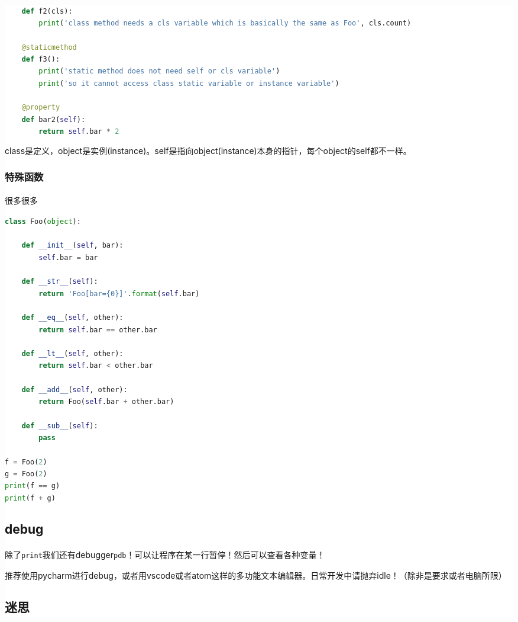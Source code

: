 ```python
    def f2(cls):
        print('class method needs a cls variable which is basically the same as Foo', cls.count)

    @staticmethod
    def f3():
        print('static method does not need self or cls variable')
        print('so it cannot access class static variable or instance variable')

    @property
    def bar2(self):
        return self.bar * 2
```

class是定义，object是实例(instance)。self是指向object(instance)本身的指针，每个object的self都不一样。

### 特殊函数

很多很多

```python
class Foo(object):

    def __init__(self, bar):
        self.bar = bar

    def __str__(self):
        return 'Foo[bar={0}]'.format(self.bar)

    def __eq__(self, other):
        return self.bar == other.bar

    def __lt__(self, other):
        return self.bar < other.bar

    def __add__(self, other):
        return Foo(self.bar + other.bar)

    def __sub__(self):
        pass

f = Foo(2)
g = Foo(2)
print(f == g)
print(f + g)
```

## debug

除了`print`我们还有debugger`pdb`！可以让程序在某一行暂停！然后可以查看各种变量！

推荐使用pycharm进行debug，或者用vscode或者atom这样的多功能文本编辑器。日常开发中请抛弃idle！（除非是要求或者电脑所限）

## 迷思
